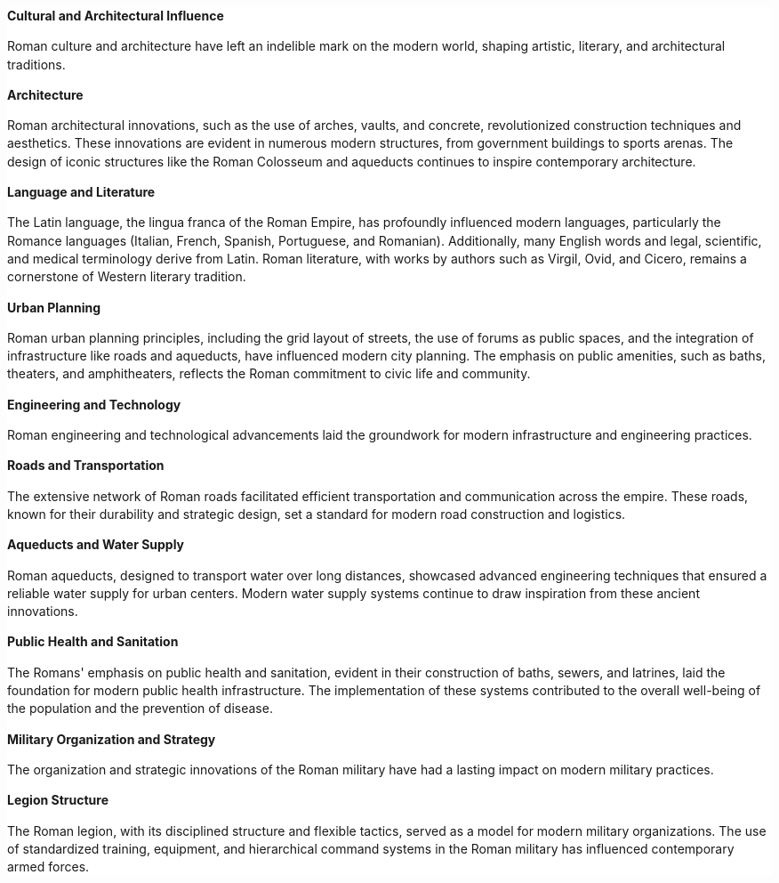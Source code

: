 **Cultural and Architectural Influence**

Roman culture and architecture have left an indelible mark on the modern world, shaping artistic, literary, and architectural traditions.

**Architecture**

Roman architectural innovations, such as the use of arches, vaults, and concrete, revolutionized construction techniques and aesthetics. These innovations are evident in numerous modern structures, from government buildings to sports arenas. The design of iconic structures like the Roman Colosseum and aqueducts continues to inspire contemporary architecture.

**Language and Literature**

The Latin language, the lingua franca of the Roman Empire, has profoundly influenced modern languages, particularly the Romance languages (Italian, French, Spanish, Portuguese, and Romanian). Additionally, many English words and legal, scientific, and medical terminology derive from Latin. Roman literature, with works by authors such as Virgil, Ovid, and Cicero, remains a cornerstone of Western literary tradition.

**Urban Planning**

Roman urban planning principles, including the grid layout of streets, the use of forums as public spaces, and the integration of infrastructure like roads and aqueducts, have influenced modern city planning. The emphasis on public amenities, such as baths, theaters, and amphitheaters, reflects the Roman commitment to civic life and community.

**Engineering and Technology**

Roman engineering and technological advancements laid the groundwork for modern infrastructure and engineering practices.

**Roads and Transportation**

The extensive network of Roman roads facilitated efficient transportation and communication across the empire. These roads, known for their durability and strategic design, set a standard for modern road construction and logistics.

**Aqueducts and Water Supply**

Roman aqueducts, designed to transport water over long distances, showcased advanced engineering techniques that ensured a reliable water supply for urban centers. Modern water supply systems continue to draw inspiration from these ancient innovations.

**Public Health and Sanitation**

The Romans' emphasis on public health and sanitation, evident in their construction of baths, sewers, and latrines, laid the foundation for modern public health infrastructure. The implementation of these systems contributed to the overall well-being of the population and the prevention of disease.

**Military Organization and Strategy**

The organization and strategic innovations of the Roman military have had a lasting impact on modern military practices.

**Legion Structure**

The Roman legion, with its disciplined structure and flexible tactics, served as a model for modern military organizations. The use of standardized training, equipment, and hierarchical command systems in the Roman military has influenced contemporary armed forces.
